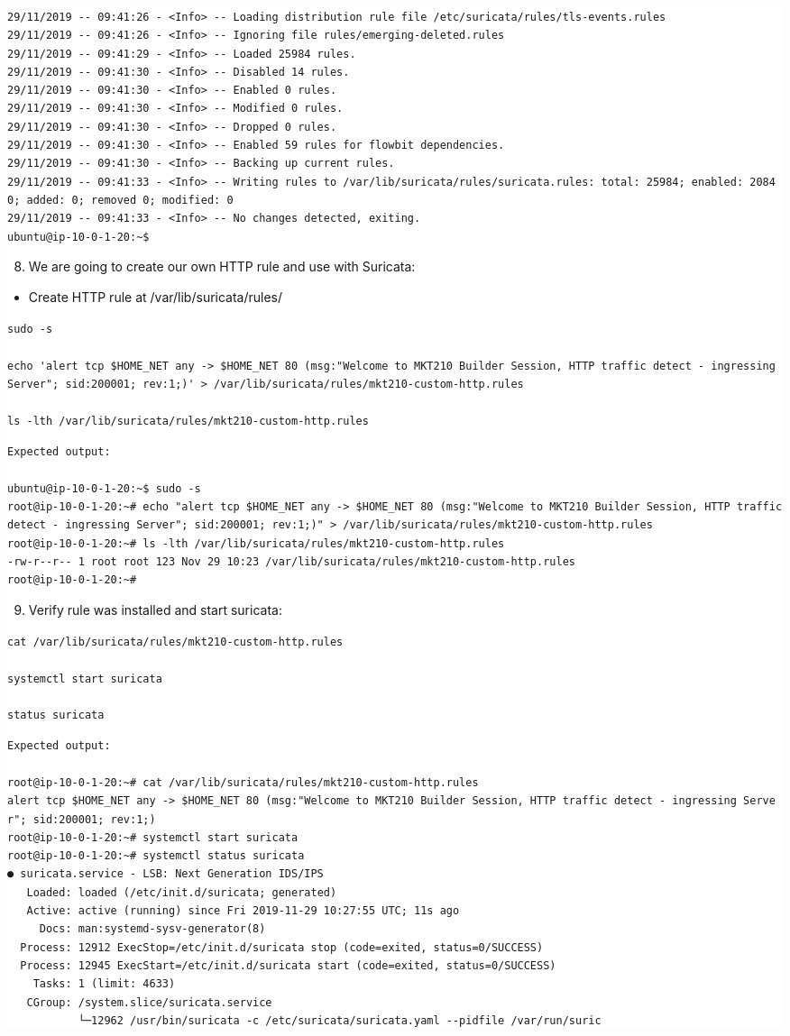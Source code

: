 ```
29/11/2019 -- 09:41:26 - <Info> -- Loading distribution rule file /etc/suricata/rules/tls-events.rules
29/11/2019 -- 09:41:26 - <Info> -- Ignoring file rules/emerging-deleted.rules
29/11/2019 -- 09:41:29 - <Info> -- Loaded 25984 rules.
29/11/2019 -- 09:41:30 - <Info> -- Disabled 14 rules.
29/11/2019 -- 09:41:30 - <Info> -- Enabled 0 rules.
29/11/2019 -- 09:41:30 - <Info> -- Modified 0 rules.
29/11/2019 -- 09:41:30 - <Info> -- Dropped 0 rules.
29/11/2019 -- 09:41:30 - <Info> -- Enabled 59 rules for flowbit dependencies.
29/11/2019 -- 09:41:30 - <Info> -- Backing up current rules.
29/11/2019 -- 09:41:33 - <Info> -- Writing rules to /var/lib/suricata/rules/suricata.rules: total: 25984; enabled: 20840; added: 0; removed 0; modified: 0
29/11/2019 -- 09:41:33 - <Info> -- No changes detected, exiting.
ubuntu@ip-10-0-1-20:~$
```

8. We are going to create our own HTTP rule and use with Suricata:
  * Create HTTP rule at /var/lib/suricata/rules/
  ```
  sudo -s

  echo 'alert tcp $HOME_NET any -> $HOME_NET 80 (msg:"Welcome to MKT210 Builder Session, HTTP traffic detect - ingressing Server"; sid:200001; rev:1;)' > /var/lib/suricata/rules/mkt210-custom-http.rules

  ls -lth /var/lib/suricata/rules/mkt210-custom-http.rules
  ```
  ```
  Expected output:

  ubuntu@ip-10-0-1-20:~$ sudo -s
  root@ip-10-0-1-20:~# echo "alert tcp $HOME_NET any -> $HOME_NET 80 (msg:"Welcome to MKT210 Builder Session, HTTP traffic detect - ingressing Server"; sid:200001; rev:1;)" > /var/lib/suricata/rules/mkt210-custom-http.rules
  root@ip-10-0-1-20:~# ls -lth /var/lib/suricata/rules/mkt210-custom-http.rules
  -rw-r--r-- 1 root root 123 Nov 29 10:23 /var/lib/suricata/rules/mkt210-custom-http.rules
  root@ip-10-0-1-20:~#
  ```

9. Verify rule was installed and start suricata:
```
cat /var/lib/suricata/rules/mkt210-custom-http.rules

systemctl start suricata

status suricata
```
```
Expected output:

root@ip-10-0-1-20:~# cat /var/lib/suricata/rules/mkt210-custom-http.rules
alert tcp $HOME_NET any -> $HOME_NET 80 (msg:"Welcome to MKT210 Builder Session, HTTP traffic detect - ingressing Server"; sid:200001; rev:1;)
root@ip-10-0-1-20:~# systemctl start suricata
root@ip-10-0-1-20:~# systemctl status suricata
● suricata.service - LSB: Next Generation IDS/IPS
   Loaded: loaded (/etc/init.d/suricata; generated)
   Active: active (running) since Fri 2019-11-29 10:27:55 UTC; 11s ago
     Docs: man:systemd-sysv-generator(8)
  Process: 12912 ExecStop=/etc/init.d/suricata stop (code=exited, status=0/SUCCESS)
  Process: 12945 ExecStart=/etc/init.d/suricata start (code=exited, status=0/SUCCESS)
    Tasks: 1 (limit: 4633)
   CGroup: /system.slice/suricata.service
           └─12962 /usr/bin/suricata -c /etc/suricata/suricata.yaml --pidfile /var/run/suric

```